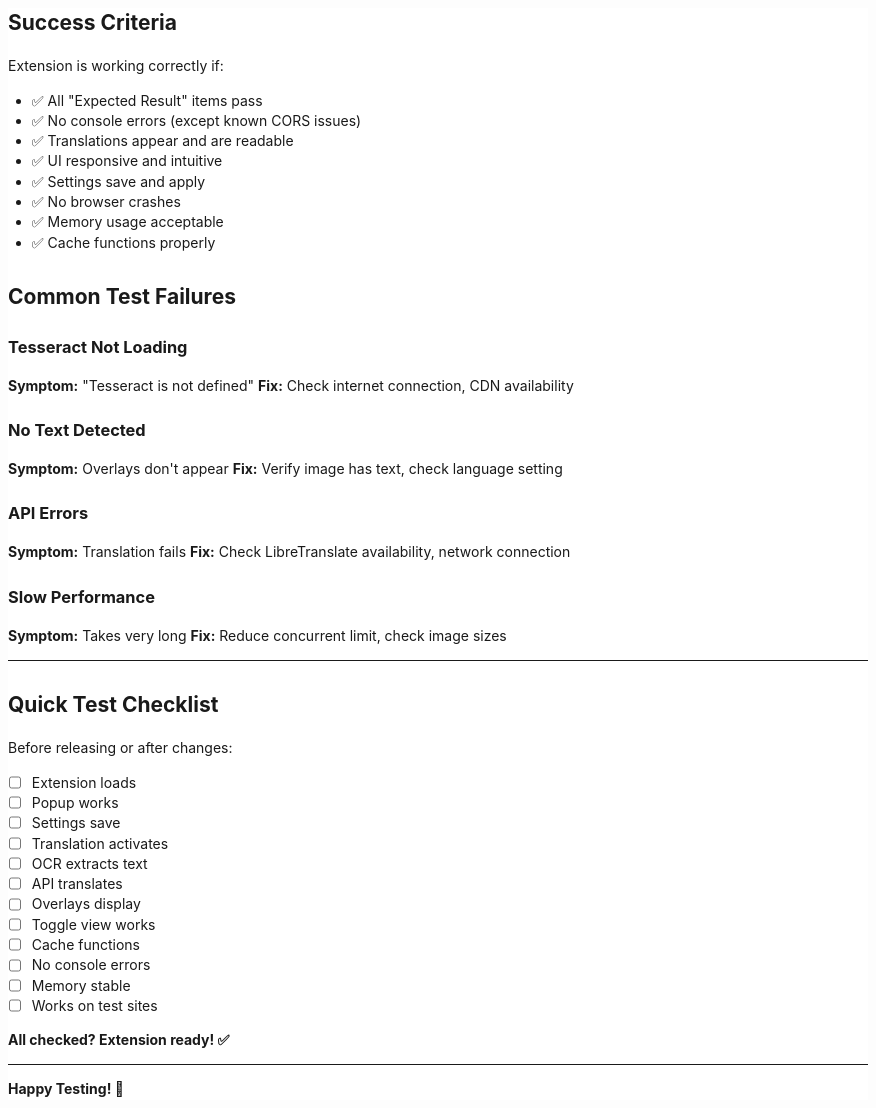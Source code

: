 ## Success Criteria

Extension is working correctly if:

- ✅ All "Expected Result" items pass
- ✅ No console errors (except known CORS issues)
- ✅ Translations appear and are readable
- ✅ UI responsive and intuitive
- ✅ Settings save and apply
- ✅ No browser crashes
- ✅ Memory usage acceptable
- ✅ Cache functions properly

## Common Test Failures

### Tesseract Not Loading
**Symptom:** "Tesseract is not defined"
**Fix:** Check internet connection, CDN availability

### No Text Detected
**Symptom:** Overlays don't appear
**Fix:** Verify image has text, check language setting

### API Errors
**Symptom:** Translation fails
**Fix:** Check LibreTranslate availability, network connection

### Slow Performance
**Symptom:** Takes very long
**Fix:** Reduce concurrent limit, check image sizes

---

## Quick Test Checklist

Before releasing or after changes:

- [ ] Extension loads
- [ ] Popup works
- [ ] Settings save
- [ ] Translation activates
- [ ] OCR extracts text
- [ ] API translates
- [ ] Overlays display
- [ ] Toggle view works
- [ ] Cache functions
- [ ] No console errors
- [ ] Memory stable
- [ ] Works on test sites

**All checked? Extension ready! ✅**

---

**Happy Testing! 🧪**
